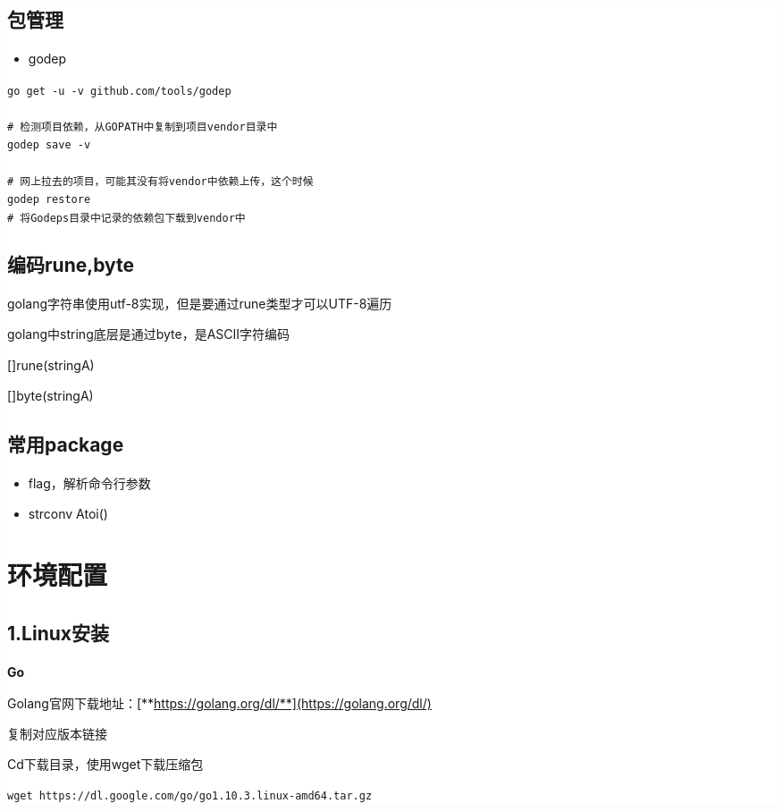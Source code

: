 





## 包管理

- godep

```
go get -u -v github.com/tools/godep

# 检测项目依赖，从GOPATH中复制到项目vendor目录中
godep save -v

# 网上拉去的项目，可能其没有将vendor中依赖上传，这个时候
godep restore
# 将Godeps目录中记录的依赖包下载到vendor中
```



## 编码rune,byte

golang字符串使用utf-8实现，但是要通过rune类型才可以UTF-8遍历

golang中string底层是通过byte，是ASCII字符编码

[]rune(stringA)

[]byte(stringA)




## 常用package

- flag，解析命令行参数

- strconv     Atoi()



# 环境配置

## 1.Linux安装

**Go**

 

Golang官网下载地址：[**https://golang.org/dl/**](https://golang.org/dl/)

复制对应版本链接

Cd下载目录，使用wget下载压缩包

`wget https://dl.google.com/go/go1.10.3.linux-amd64.tar.gz`

